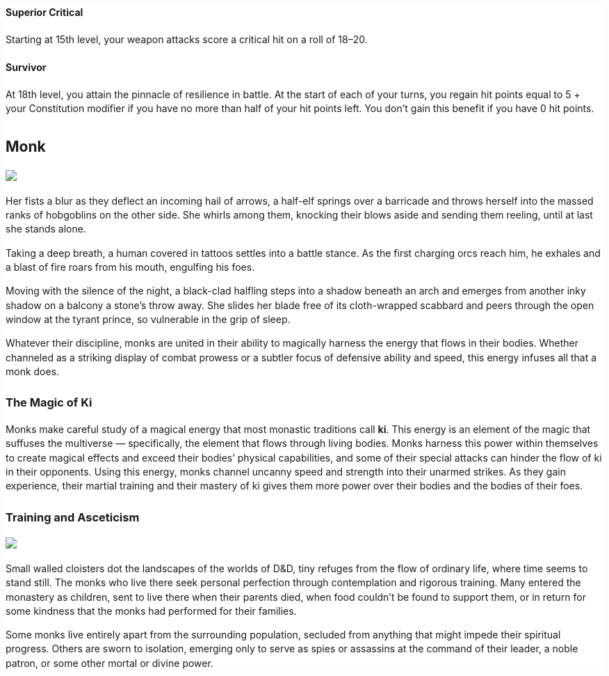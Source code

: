 #### Superior Critical

Starting at 15th level, your weapon attacks score a critical hit on a roll of 18–20.

#### Survivor

At 18th level, you attain the pinnacle of resilience in battle. At the start of each of your turns, you regain hit points equal to 5 + your Constitution modifier if you have no more than half of your hit points left. You don’t gain this benefit if you have 0 hit points.

## Monk

[![](https://www.dndbeyond.com/attachments/thumbnails/0/700/400/490/c3monkintro.png)](https://www.dndbeyond.com/attachments/0/700/c3monkintro.png)

Her fists a blur as they deflect an incoming hail of arrows, a half-elf springs over a barricade and throws herself into the massed ranks of hobgoblins on the other side. She whirls among them, knocking their blows aside and sending them reeling, until at last she stands alone.

Taking a deep breath, a human covered in tattoos settles into a battle stance. As the first charging orcs reach him, he exhales and a blast of fire roars from his mouth, engulfing his foes.

Moving with the silence of the night, a black-clad halfling steps into a shadow beneath an arch and emerges from another inky shadow on a balcony a stone’s throw away. She slides her blade free of its cloth-wrapped scabbard and peers through the open window at the tyrant prince, so vulnerable in the grip of sleep.

Whatever their discipline, monks are united in their ability to magically harness the energy that flows in their bodies. Whether channeled as a striking display of combat prowess or a subtler focus of defensive ability and speed, this energy infuses all that a monk does.

### The Magic of Ki

Monks make careful study of a magical energy that most monastic traditions call **ki**. This energy is an element of the magic that suffuses the multiverse — specifically, the element that flows through living bodies. Monks harness this power within themselves to create magical effects and exceed their bodies’ physical capabilities, and some of their special attacks can hinder the flow of ki in their opponents. Using this energy, monks channel uncanny speed and strength into their unarmed strikes. As they gain experience, their martial training and their mastery of ki gives them more power over their bodies and the bodies of their foes.

### Training and Asceticism

[![](https://www.dndbeyond.com/attachments/thumbnails/0/699/300/250/c3monk1.png)](https://www.dndbeyond.com/attachments/0/699/c3monk1.png)

Small walled cloisters dot the landscapes of the worlds of D&D, tiny refuges from the flow of ordinary life, where time seems to stand still. The monks who live there seek personal perfection through contemplation and rigorous training. Many entered the monastery as children, sent to live there when their parents died, when food couldn’t be found to support them, or in return for some kindness that the monks had performed for their families.

Some monks live entirely apart from the surrounding population, secluded from anything that might impede their spiritual progress. Others are sworn to isolation, emerging only to serve as spies or assassins at the command of their leader, a noble patron, or some other mortal or divine power.
